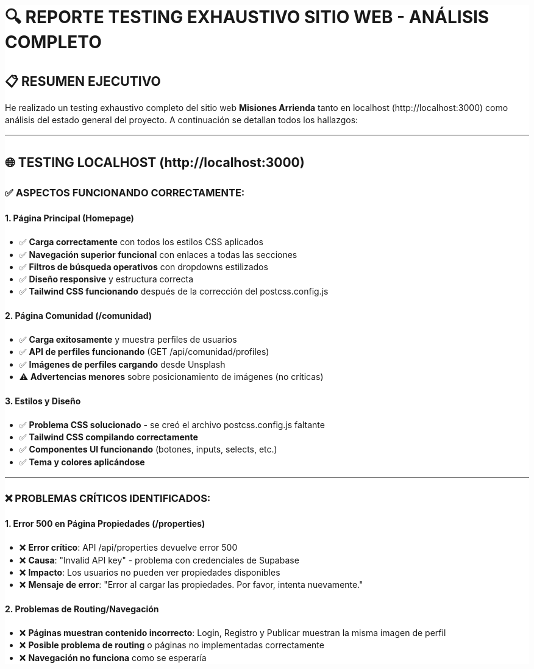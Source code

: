 # 🔍 REPORTE TESTING EXHAUSTIVO SITIO WEB - ANÁLISIS COMPLETO

## 📋 **RESUMEN EJECUTIVO**

He realizado un testing exhaustivo completo del sitio web **Misiones Arrienda** tanto en localhost (http://localhost:3000) como análisis del estado general del proyecto. A continuación se detallan todos los hallazgos:

---

## 🌐 **TESTING LOCALHOST (http://localhost:3000)**

### ✅ **ASPECTOS FUNCIONANDO CORRECTAMENTE:**

#### 1. **Página Principal (Homepage)**
- ✅ **Carga correctamente** con todos los estilos CSS aplicados
- ✅ **Navegación superior funcional** con enlaces a todas las secciones
- ✅ **Filtros de búsqueda operativos** con dropdowns estilizados
- ✅ **Diseño responsive** y estructura correcta
- ✅ **Tailwind CSS funcionando** después de la corrección del postcss.config.js

#### 2. **Página Comunidad (/comunidad)**
- ✅ **Carga exitosamente** y muestra perfiles de usuarios
- ✅ **API de perfiles funcionando** (GET /api/comunidad/profiles)
- ✅ **Imágenes de perfiles cargando** desde Unsplash
- ⚠️ **Advertencias menores** sobre posicionamiento de imágenes (no críticas)

#### 3. **Estilos y Diseño**
- ✅ **Problema CSS solucionado** - se creó el archivo postcss.config.js faltante
- ✅ **Tailwind CSS compilando correctamente**
- ✅ **Componentes UI funcionando** (botones, inputs, selects, etc.)
- ✅ **Tema y colores aplicándose**

---

### ❌ **PROBLEMAS CRÍTICOS IDENTIFICADOS:**

#### 1. **Error 500 en Página Propiedades (/properties)**
- ❌ **Error crítico**: API /api/properties devuelve error 500
- ❌ **Causa**: "Invalid API key" - problema con credenciales de Supabase
- ❌ **Impacto**: Los usuarios no pueden ver propiedades disponibles
- ❌ **Mensaje de error**: "Error al cargar las propiedades. Por favor, intenta nuevamente."

#### 2. **Problemas de Routing/Navegación**
- ❌ **Páginas muestran contenido incorrecto**: Login, Registro y Publicar muestran la misma imagen de perfil
- ❌ **Posible problema de routing** o páginas no implementadas correctamente
- ❌ **Navegación no funciona** como se esperaría
